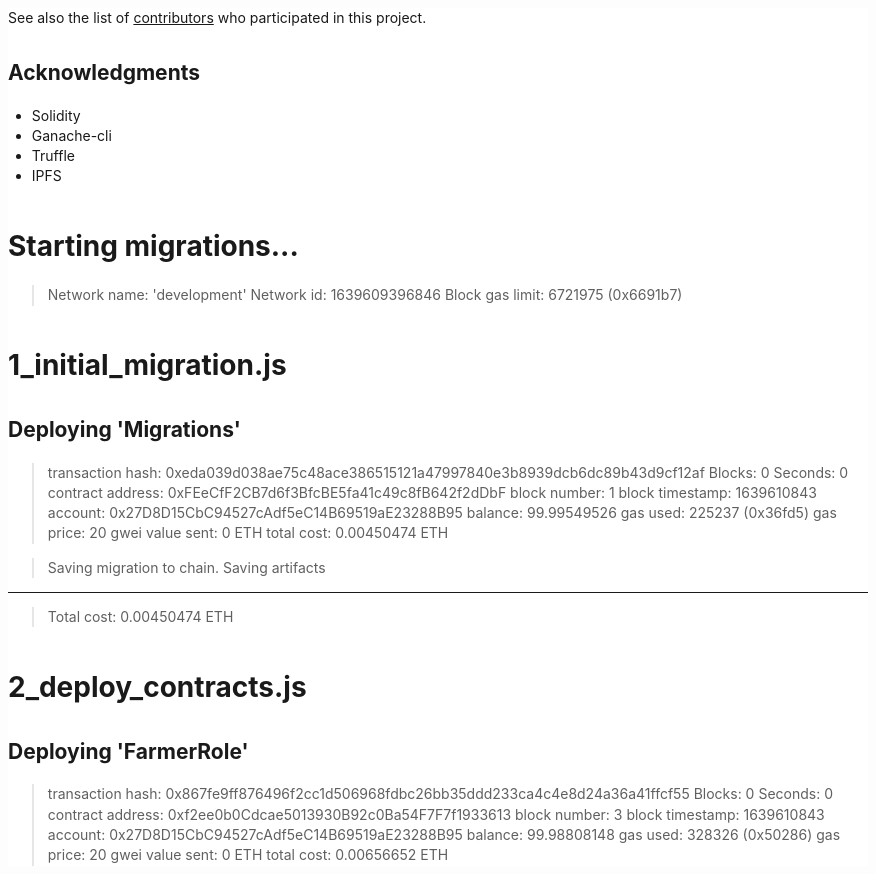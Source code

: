 See also the list of [contributors](https://github.com/your/project/contributors.md) who participated in this project.

## Acknowledgments

* Solidity
* Ganache-cli
* Truffle
* IPFS





Starting migrations...
======================
> Network name:    'development'
> Network id:      1639609396846
> Block gas limit: 6721975 (0x6691b7)


1_initial_migration.js
======================

   Deploying 'Migrations'
   ----------------------
   > transaction hash:    0xeda039d038ae75c48ace386515121a47997840e3b8939dcb6dc89b43d9cf12af
   > Blocks: 0            Seconds: 0
   > contract address:    0xFEeCfF2CB7d6f3BfcBE5fa41c49c8fB642f2dDbF
   > block number:        1
   > block timestamp:     1639610843
   > account:             0x27D8D15CbC94527cAdf5eC14B69519aE23288B95
   > balance:             99.99549526
   > gas used:            225237 (0x36fd5)
   > gas price:           20 gwei
   > value sent:          0 ETH
   > total cost:          0.00450474 ETH


   > Saving migration to chain.
   > Saving artifacts
   -------------------------------------
   > Total cost:          0.00450474 ETH


2_deploy_contracts.js
=====================

   Deploying 'FarmerRole'
   ----------------------
   > transaction hash:    0x867fe9ff876496f2cc1d506968fdbc26bb35ddd233ca4c4e8d24a36a41ffcf55
   > Blocks: 0            Seconds: 0
   > contract address:    0xf2ee0b0Cdcae5013930B92c0Ba54F7F7f1933613
   > block number:        3
   > block timestamp:     1639610843
   > account:             0x27D8D15CbC94527cAdf5eC14B69519aE23288B95
   > balance:             99.98808148
   > gas used:            328326 (0x50286)
   > gas price:           20 gwei
   > value sent:          0 ETH
   > total cost:          0.00656652 ETH

